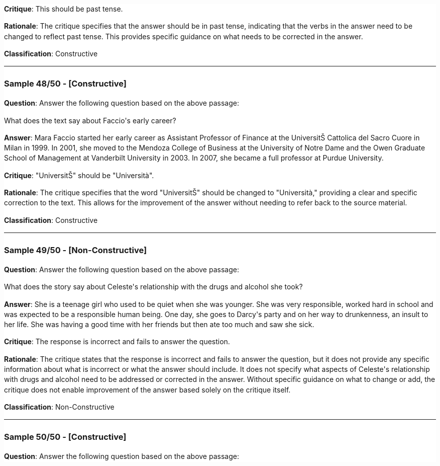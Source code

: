 **Critique**: This should be past tense.

**Rationale**: The critique specifies that the answer should be in past tense, indicating that the verbs in the answer need to be changed to reflect past tense. This provides specific guidance on what needs to be corrected in the answer.

**Classification**: Constructive

---

### Sample 48/50 - [Constructive]

**Question**: Answer the following question based on the above passage:

What does the text say about Faccio's early career?

**Answer**: Mara Faccio started her early career as Assistant Professor of Finance at the UniversitŠ Cattolica del Sacro Cuore in Milan in 1999. In 2001, she moved to the Mendoza College of Business at the University of Notre Dame and the Owen Graduate School of Management at Vanderbilt University in 2003. In 2007, she became a full professor at Purdue University.

**Critique**: "UniversitŠ" should be "Università".

**Rationale**: The critique specifies that the word "UniversitŠ" should be changed to "Università," providing a clear and specific correction to the text. This allows for the improvement of the answer without needing to refer back to the source material.

**Classification**: Constructive

---

### Sample 49/50 - [Non-Constructive]

**Question**: Answer the following question based on the above passage:

What does the story say about Celeste's relationship with the drugs and alcohol she took?

**Answer**: She is a teenage girl who used to be quiet when she was younger. She was very responsible, worked hard in school and was expected to be a responsible human being. One day, she goes to Darcy's party and on her way to drunkenness, an insult to her life. She was having a good time with her friends but then ate too much and saw she sick.

**Critique**: The response is incorrect and fails to answer the question. 

**Rationale**: The critique states that the response is incorrect and fails to answer the question, but it does not provide any specific information about what is incorrect or what the answer should include. It does not specify what aspects of Celeste's relationship with drugs and alcohol need to be addressed or corrected in the answer. Without specific guidance on what to change or add, the critique does not enable improvement of the answer based solely on the critique itself.

**Classification**: Non-Constructive

---

### Sample 50/50 - [Constructive]

**Question**: Answer the following question based on the above passage:
